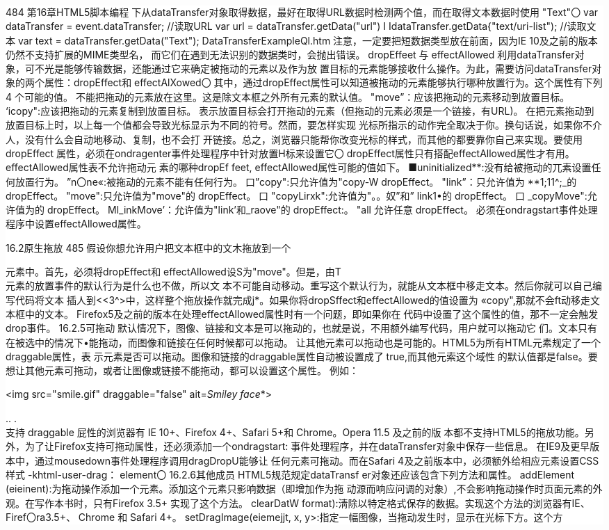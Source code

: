 484 第16章HTML5脚本编程
下从dataTransfer对象取得数据，最好在取得URL数据时检测两个值，而在取得文本数据时使用
"Text"〇
var dataTransfer = event.dataTransfer;
//读取URL
var url = dataTransfer.getData("url") I IdataTransfer.getData{"text/uri-list");
//读取文本
var text = dataTransfer.getData("Text");
DataTransferExampleQl.htm
注意，一定要把短数据类型放在前面，因为IE 10及之前的版本仍然不支持扩展的MIME类型名， 而它们在遇到无法识别的数据类时，会抛出错误。
dropEffeet 与 effectAllowed
利用dataTransfer对象，可不光是能够传输数据，还能通过它来确定被拖动的元素以及作为放 置目标的元素能够接收什么操作。为此，需要访问dataTransfer对象的两个属性：dropEffect和 effectAlXowed〇
其中，通过dropEffect属性可以知道被拖动的元素能够执行哪种放置行为。这个属性有下列4 个可能的值。
不能把拖动的元素放在这里。这是除文本框之外所有元素的默认值。
"move”：应该把拖动的元素移动到放置目标。
‘icopy":应该把拖动的元素复制到放置目标。
表示放置目标会打开拖动的元素（但拖动的元素必须是一个链接，有URL)。
在把元素拖动到放置目标上时，以上每一个值都会导致光标显示为不同的符号。然而，要怎样实现 光标所指示的动作完全取决于你。换句话说，如果你不介人，没有什么会自动地移动、复制，也不会打 开链接。总之，浏览器只能帮你改变光标的样式，而其他的都要靠你自己来实现。要使用dropEffect 属性，必须在ondragenter事件处理程序中针对放置H标来设置它〇
dropEffect属性只有搭配effectAllowed属性才有用。effectAllowed属性表不允许拖动元 素的哪种dropEf feet, effectAllowed属性可能的值如下。
■uninitialized**:没有给被拖动的兀素设置任何放置行为。
”n〇ne«:被拖动的元素不能有任何行为。
口”copy":只允许值为"copy-W dropEffect。
"link”：只允许值为 **1;11^;_的 dropEffect。
"move":只允许值为"move"的 dropEffect。
口 "copyLirxk":允许值为"。。奴”和” link1•的 dropEffect。
口 _copyMove":允许值为的 dropEffect。
Ml_inkMove’：允许值为"link’和_raove"的 dropEffect:。
"all 允许任意 dropEffect。
必须在ondragstart事件处理程序中设置effectAllowed属性。

16.2原生拖放	485
假设你想允许用户把文本框中的文木拖放到一个<div>元素中。首先，必须将dropEffect和 effectAllowed设S为"move"。但是，由T<div>元素的放置事件的默认行为是什么也不做，所以文 本不可能自动移动。重写这个默认行为，就能从文本框中移走文本。然后你就可以自己编写代码将文本 插人到<<3^>中，这样整个拖放操作就完成j*。如果你将dropSffect和effectAllowed的值设置为 «copy",那就不会ft动移走文本框中的文本。
Firefox5及之前的版本在处理effectAllowed属性时有一个问题，即如果你在 代码中设置了这个属性的值，那不一定会触发drop事件。
16.2.5可拖动
默认情况下，图像、链接和文本是可以拖动的，也就是说，不用额外编写代码，用户就可以拖动它 们。文本只有在被选中的情况下•能拖动，而图像和链接在任何时候都可以拖动。
让其他元素可以拖动也是可能的。HTML5为所有HTML元素规定了一个draggable属性，表 示元素是否可以拖动。图像和链接的draggable属性自动被设置成了 true,而其他元索这个域性 的默认值都是false。要想让其他元素可拖动，或者让图像或链接不能拖动，都可以设置这个属性。 例如：

<img src="smile.gif" draggable="false" ait=*Smiley face**>

<div draggable=*'crue">.. .</div>
支持 draggable 屁性的浏览器有 IE 10+、Firefox 4+、Safari 5+和 Chrome。Opera 11.5 及之前的版 本都不支持HTML5的拖放功能。另外，为了让Firefox支持可拖动属性，还必须添加一个ondragstart: 事件处理程序，并在dataTransfer对象中保存一些信息。
在IE9及更早版本中，通过mousedown事件处理程序调用dragDropU能够让 任何元素可拖动。而在Safari 4及之前版本中，必须额外给相应元素设置CSS样式
-khtml-user-drag： element〇
16.2.6其他成员
HTML5规范规定dataTransf er对象还应该包含下列方法和属性。
addElement (eieinent):为拖动操作添加一个元素。添加这个元素只影响数据（即增加作为拖 动源而响应问调的对象）,不会影响拖动操作时页面元素的外观。在写作本书时，只有Firefox 3.5+ 实现了这个方法。
clearDatW format):淸除以特定格式保存的数据。实现这个方法的浏览器有IE、Firef〇ra3.5+、 Chrome 和 Safari 4+。
setDragImage(eiemejjt, x, y>:指定一幅图像，当拖动发生时，显示在光标下方。这个方
